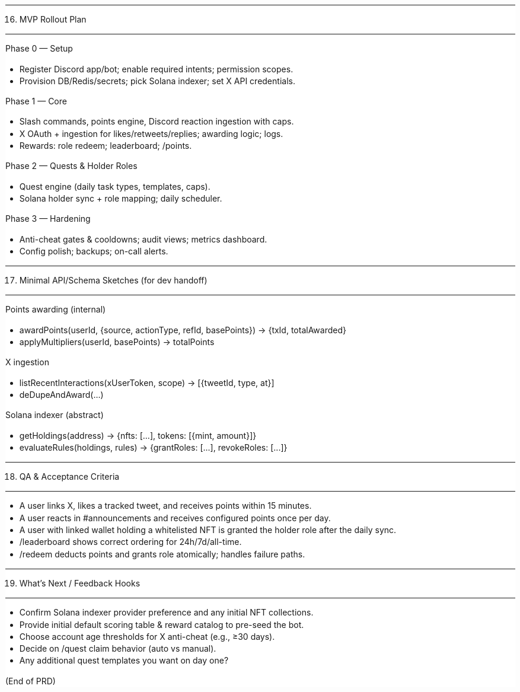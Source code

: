 ------------------------------------------------------------
16) MVP Rollout Plan
------------------------------------------------------------
Phase 0 — Setup
- Register Discord app/bot; enable required intents; permission scopes.
- Provision DB/Redis/secrets; pick Solana indexer; set X API credentials.

Phase 1 — Core
- Slash commands, points engine, Discord reaction ingestion with caps.
- X OAuth + ingestion for likes/retweets/replies; awarding logic; logs.
- Rewards: role redeem; leaderboard; /points.

Phase 2 — Quests & Holder Roles
- Quest engine (daily task types, templates, caps).
- Solana holder sync + role mapping; daily scheduler.

Phase 3 — Hardening
- Anti-cheat gates & cooldowns; audit views; metrics dashboard.
- Config polish; backups; on-call alerts.

------------------------------------------------------------
17) Minimal API/Schema Sketches (for dev handoff)
------------------------------------------------------------
Points awarding (internal)
- awardPoints(userId, {source, actionType, refId, basePoints}) → {txId, totalAwarded}
- applyMultipliers(userId, basePoints) → totalPoints

X ingestion
- listRecentInteractions(xUserToken, scope) → [{tweetId, type, at}]
- deDupeAndAward(...)

Solana indexer (abstract)
- getHoldings(address) → {nfts: [...], tokens: [{mint, amount}]}
- evaluateRules(holdings, rules) → {grantRoles: [...], revokeRoles: [...]}

------------------------------------------------------------
18) QA & Acceptance Criteria
------------------------------------------------------------
- A user links X, likes a tracked tweet, and receives points within 15 minutes.
- A user reacts in #announcements and receives configured points once per day.
- A user with linked wallet holding a whitelisted NFT is granted the holder role after the daily sync.
- /leaderboard shows correct ordering for 24h/7d/all-time.
- /redeem deducts points and grants role atomically; handles failure paths.

------------------------------------------------------------
19) What’s Next / Feedback Hooks
------------------------------------------------------------
- Confirm Solana indexer provider preference and any initial NFT collections.
- Provide initial default scoring table & reward catalog to pre-seed the bot.
- Choose account age thresholds for X anti-cheat (e.g., ≥30 days).
- Decide on /quest claim behavior (auto vs manual).
- Any additional quest templates you want on day one?

(End of PRD)

